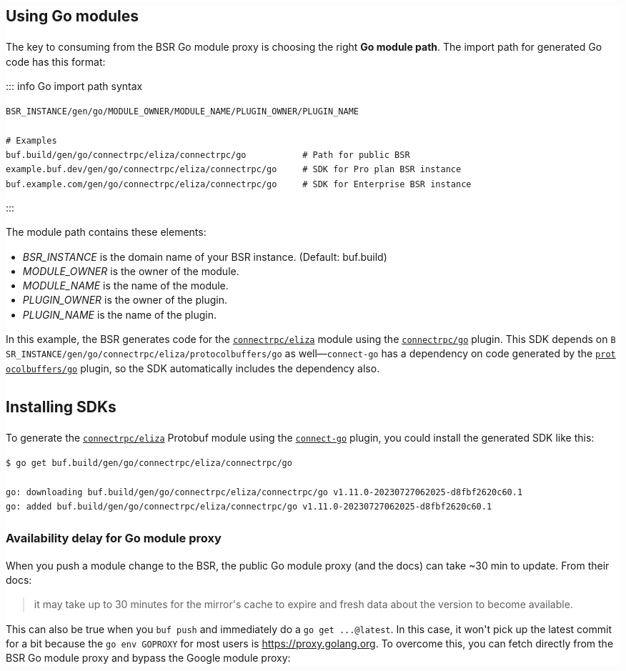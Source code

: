 ## Using Go modules

The key to consuming from the BSR Go module proxy is choosing the right **Go module path**. The import path for generated Go code has this format:

::: info Go import path syntax

```console
BSR_INSTANCE/gen/go/MODULE_OWNER/MODULE_NAME/PLUGIN_OWNER/PLUGIN_NAME

# Examples
buf.build/gen/go/connectrpc/eliza/connectrpc/go           # Path for public BSR
example.buf.dev/gen/go/connectrpc/eliza/connectrpc/go     # SDK for Pro plan BSR instance
buf.example.com/gen/go/connectrpc/eliza/connectrpc/go     # SDK for Enterprise BSR instance
```

:::

The module path contains these elements:

- _BSR_INSTANCE_ is the domain name of your BSR instance. (Default: buf.build)
- _MODULE_OWNER_ is the owner of the module.
- _MODULE_NAME_ is the name of the module.
- _PLUGIN_OWNER_ is the owner of the plugin.
- _PLUGIN_NAME_ is the name of the plugin.

In this example, the BSR generates code for the [`connectrpc/eliza`](https://buf.build/connectrpc/eliza) module using the [`connectrpc/go`](https://buf.build/connectrpc/go) plugin. This SDK depends on `BSR_INSTANCE/gen/go/connectrpc/eliza/protocolbuffers/go` as well—`connect-go` has a dependency on code generated by the [`protocolbuffers/go`](https://buf.build/protocolbuffers/go) plugin, so the SDK automatically includes the dependency also.

## Installing SDKs

To generate the [`connectrpc/eliza`](https://buf.build/connectrpc/eliza) Protobuf module using the [`connect-go`](https://buf.build/connectrpc/go) plugin, you could install the generated SDK like this:

```console
$ go get buf.build/gen/go/connectrpc/eliza/connectrpc/go

go: downloading buf.build/gen/go/connectrpc/eliza/connectrpc/go v1.11.0-20230727062025-d8fbf2620c60.1
go: added buf.build/gen/go/connectrpc/eliza/connectrpc/go v1.11.0-20230727062025-d8fbf2620c60.1
```

### Availability delay for Go module proxy

When you push a module change to the BSR, the public Go module proxy (and the docs) can take ~30 min to update. From their docs:

> it may take up to 30 minutes for the mirror's cache to expire and fresh data about the version to become available.

This can also be true when you `buf push` and immediately do a `go get ...@latest`. In this case, it won't pick up the latest commit for a bit because the `go env GOPROXY` for most users is https://proxy.golang.org. To overcome this, you can fetch directly from the BSR Go module proxy and bypass the Google module proxy:
